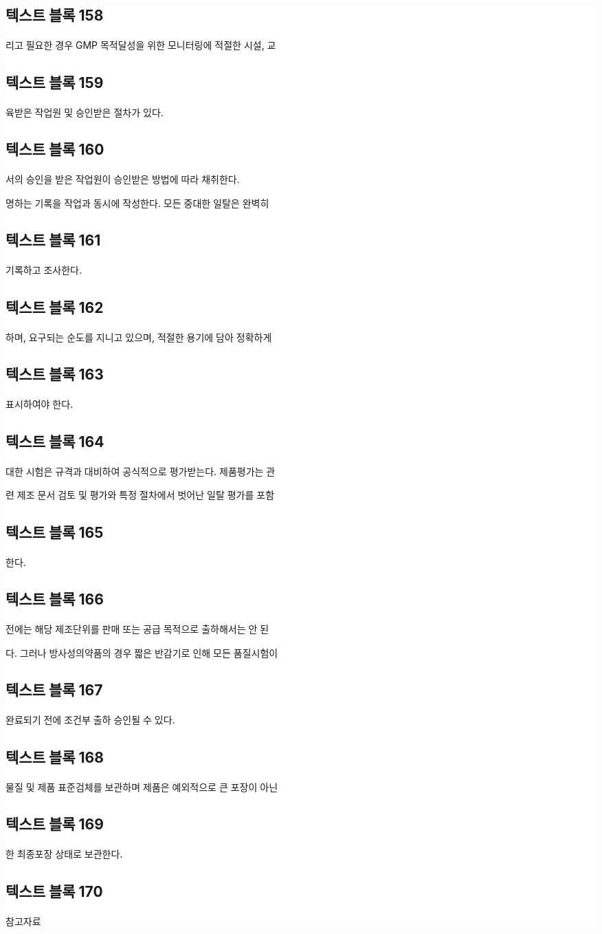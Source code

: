 ## 텍스트 블록 158
리고 필요한 경우 GMP 목적달성을 위한 모니터링에 적절한 시설, 교

## 텍스트 블록 159
육받은 작업원 및 승인받은 절차가 있다.

## 텍스트 블록 160
서의 승인을 받은 작업원이 승인받은 방법에 따라 채취한다.

명하는 기록을 작업과 동시에 작성한다. 모든 중대한 일탈은 완벽히

## 텍스트 블록 161
기록하고 조사한다.

## 텍스트 블록 162
하며, 요구되는 순도를 지니고 있으며, 적절한 용기에 담아 정확하게

## 텍스트 블록 163
표시하여야 한다.

## 텍스트 블록 164
대한 시험은 규격과 대비하여 공식적으로 평가받는다. 제품평가는 관

련 제조 문서 검토 및 평가와 특정 절차에서 벗어난 일탈 평가를 포함

## 텍스트 블록 165
한다.

## 텍스트 블록 166
전에는 해당 제조단위를 판매 또는 공급 목적으로 출하해서는 안 된

다. 그러나 방사성의약품의 경우 짧은 반감기로 인해 모든 품질시험이

## 텍스트 블록 167
완료되기 전에 조건부 출하 승인될 수 있다.

## 텍스트 블록 168
물질 및 제품 표준검체를 보관하며 제품은 예외적으로 큰 포장이 아닌

## 텍스트 블록 169
한 최종포장 상태로 보관한다.

## 텍스트 블록 170
참고자료
